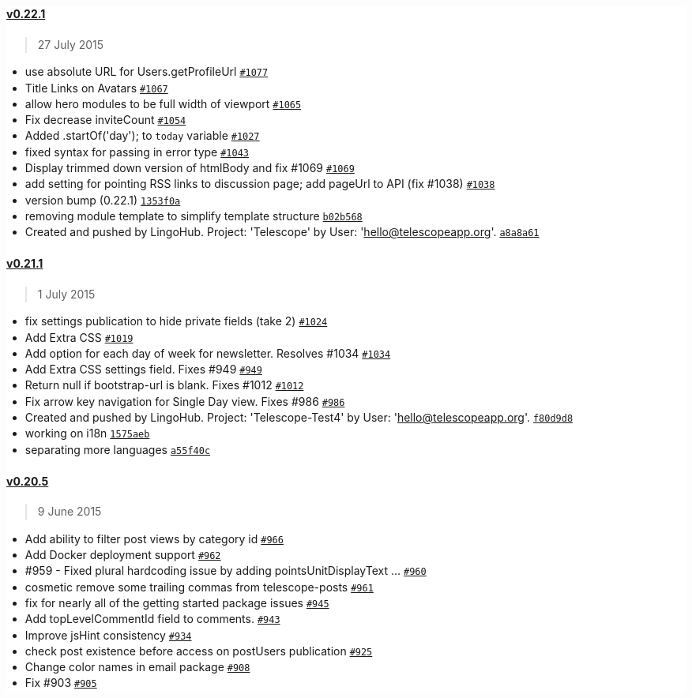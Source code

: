 #### [v0.22.1](https://github.com/VulcanJS/Vulcan/compare/v0.21.1...v0.22.1)

> 27 July 2015

- use absolute URL for Users.getProfileUrl [`#1077`](https://github.com/VulcanJS/Vulcan/pull/1077)
- Title Links on Avatars [`#1067`](https://github.com/VulcanJS/Vulcan/pull/1067)
- allow hero modules to be full width of viewport [`#1065`](https://github.com/VulcanJS/Vulcan/pull/1065)
- Fix decrease inviteCount [`#1054`](https://github.com/VulcanJS/Vulcan/pull/1054)
- Added .startOf('day'); to `today` variable [`#1027`](https://github.com/VulcanJS/Vulcan/pull/1027)
- fixed syntax for passing in error type [`#1043`](https://github.com/VulcanJS/Vulcan/pull/1043)
- Display trimmed down version of htmlBody and fix #1069 [`#1069`](https://github.com/VulcanJS/Vulcan/issues/1069)
- add setting for pointing RSS links to discussion page; add pageUrl to API (fix #1038) [`#1038`](https://github.com/VulcanJS/Vulcan/issues/1038)
- version bump (0.22.1) [`1353f0a`](https://github.com/VulcanJS/Vulcan/commit/1353f0a74dc268e69d50967b31350e5c34402108)
- removing module template to simplify template structure [`b02b568`](https://github.com/VulcanJS/Vulcan/commit/b02b5688b31de281178d2ae901900c9ee7df53b9)
- Created and pushed by LingoHub. Project: 'Telescope' by User: 'hello@telescopeapp.org'. [`a8a8a61`](https://github.com/VulcanJS/Vulcan/commit/a8a8a61e09df050b22b04f8721d3c1f157b6690c)

#### [v0.21.1](https://github.com/VulcanJS/Vulcan/compare/v0.20.5...v0.21.1)

> 1 July 2015

- fix settings publication to hide private fields (take 2) [`#1024`](https://github.com/VulcanJS/Vulcan/pull/1024)
- Add Extra CSS [`#1019`](https://github.com/VulcanJS/Vulcan/pull/1019)
- Add option for each day of week for newsletter. Resolves #1034 [`#1034`](https://github.com/VulcanJS/Vulcan/issues/1034)
- Add Extra CSS settings field. Fixes #949 [`#949`](https://github.com/VulcanJS/Vulcan/issues/949)
- Return null if bootstrap-url is blank. Fixes #1012 [`#1012`](https://github.com/VulcanJS/Vulcan/issues/1012)
- Fix arrow key navigation for Single Day view. Fixes #986 [`#986`](https://github.com/VulcanJS/Vulcan/issues/986)
- Created and pushed by LingoHub. Project: 'Telescope-Test4' by User: 'hello@telescopeapp.org'. [`f80d9d8`](https://github.com/VulcanJS/Vulcan/commit/f80d9d85849e89b92b68df9dde81d04e941b811b)
- working on i18n [`1575aeb`](https://github.com/VulcanJS/Vulcan/commit/1575aeb43be981f40365e68e8b65c22e7e9da9bc)
- separating more languages [`a55f40c`](https://github.com/VulcanJS/Vulcan/commit/a55f40c36c41ae8b7cacd72ebee517ff73822948)

#### [v0.20.5](https://github.com/VulcanJS/Vulcan/compare/v0.15.1...v0.20.5)

> 9 June 2015

- Add ability to filter post views by category id [`#966`](https://github.com/VulcanJS/Vulcan/pull/966)
- Add Docker deployment support [`#962`](https://github.com/VulcanJS/Vulcan/pull/962)
- #959 - Fixed plural hardcoding issue by adding pointsUnitDisplayText … [`#960`](https://github.com/VulcanJS/Vulcan/pull/960)
- cosmetic remove some trailing commas from telescope-posts [`#961`](https://github.com/VulcanJS/Vulcan/pull/961)
- fix for nearly all of the getting started package issues [`#945`](https://github.com/VulcanJS/Vulcan/pull/945)
- Add topLevelCommentId field to comments. [`#943`](https://github.com/VulcanJS/Vulcan/pull/943)
- Improve jsHint consistency [`#934`](https://github.com/VulcanJS/Vulcan/pull/934)
- check post existence before access on postUsers publication [`#925`](https://github.com/VulcanJS/Vulcan/pull/925)
- Change color names in email package [`#908`](https://github.com/VulcanJS/Vulcan/pull/908)
- Fix #903 [`#905`](https://github.com/VulcanJS/Vulcan/pull/905)
